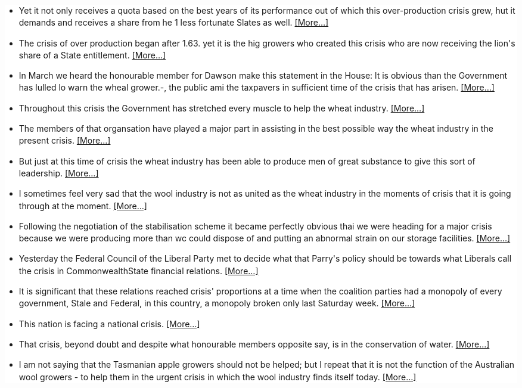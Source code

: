 * Yet it not only receives a quota based on the best years of its performance out of which this over-production <span class="highlight">crisis</span> grew, hut it demands and receives a share from he 1 less fortunate Slates as well. [[More&hellip;]](https://historichansard.net/hofreps/1970/19700604_reps_27_hor68/#subdebate-34-0)

* The <span class="highlight">crisis</span> of over production began after 1.63. yet it is the hig growers who created this <span class="highlight">crisis</span> who are now receiving the lion's share of a State entitlement. [[More&hellip;]](https://historichansard.net/hofreps/1970/19700604_reps_27_hor68/#subdebate-34-0)

* In March we heard the honourable member for Dawson make this statement in the House:  lt is obvious  than   the Government has lulled lo warn the wheal grower.-, the public ami the taxpavers in sufficient time of the <span class="highlight">crisis</span> that has arisen. [[More&hellip;]](https://historichansard.net/hofreps/1970/19700604_reps_27_hor68/#subdebate-34-0)

* Throughout this <span class="highlight">crisis</span> the Government has stretched every muscle to help the wheat industry. [[More&hellip;]](https://historichansard.net/hofreps/1970/19700604_reps_27_hor68/#subdebate-34-0)

* The members of that organsation have played a major part in assisting in the best possible way the wheat industry in the present <span class="highlight">crisis</span>. [[More&hellip;]](https://historichansard.net/hofreps/1970/19700604_reps_27_hor68/#subdebate-34-0)

* But just at this time of <span class="highlight">crisis</span> the wheat industry has been able to produce men of great substance to give this sort of leadership. [[More&hellip;]](https://historichansard.net/hofreps/1970/19700604_reps_27_hor68/#subdebate-34-0)

* I sometimes feel very sad that the wool industry is not as united as the wheat industry in the moments of <span class="highlight">crisis</span> that it is going through at the moment. [[More&hellip;]](https://historichansard.net/hofreps/1970/19700604_reps_27_hor68/#subdebate-34-0)

* Following the negotiation of the stabilisation scheme it became perfectly obvious thai we were heading for a major <span class="highlight">crisis</span> because we were producing more than wc could dispose of and putting an abnormal strain on our storage facilities. [[More&hellip;]](https://historichansard.net/hofreps/1970/19700604_reps_27_hor68/#subdebate-34-0)

*  Yesterday the Federal Council of the Liberal Party met to decide what that Parry's policy should be towards what Liberals call the <span class="highlight">crisis</span> in CommonwealthState financial relations. [[More&hellip;]](https://historichansard.net/hofreps/1970/19700609_reps_27_hor68/#subdebate-26-0)

* It is significant that these relations reached <span class="highlight">crisis</span>' proportions at a time when the coalition parties had a monopoly of every government, Stale and Federal, in this country, a monopoly broken only last Saturday week. [[More&hellip;]](https://historichansard.net/hofreps/1970/19700609_reps_27_hor68/#subdebate-26-0)

* This nation is facing a national <span class="highlight">crisis</span>. [[More&hellip;]](https://historichansard.net/hofreps/1970/19700609_reps_27_hor68/#subdebate-33-0)

* That <span class="highlight">crisis</span>, beyond doubt and despite what honourable members opposite say, is in the conservation of water. [[More&hellip;]](https://historichansard.net/hofreps/1970/19700609_reps_27_hor68/#subdebate-33-0)

* I am not saying that the Tasmanian apple growers should not be helped; but I repeat that it is not the function of the Australian wool growers - to help them in the urgent <span class="highlight">crisis</span> in which the wool industry finds itself today. [[More&hellip;]](https://historichansard.net/hofreps/1970/19700610_reps_27_hor68/#subdebate-42-7)
